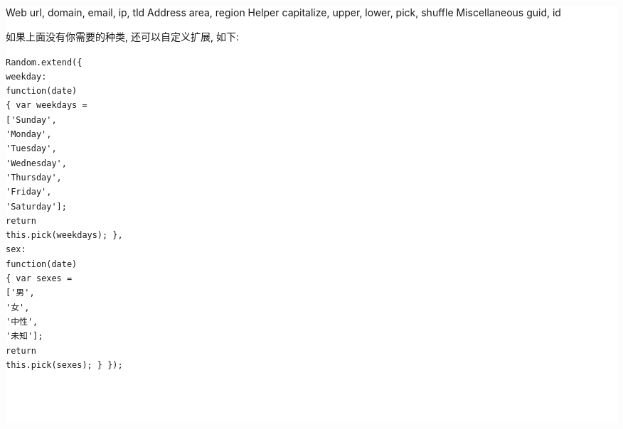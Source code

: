 <td>Web</td>
<td>url, domain, email, ip, tld</td>
</tr>
<tr>
<td>Address</td>
<td>area, region</td>
</tr>
<tr>
<td>Helper</td>
<td>capitalize, upper, lower, pick, shuffle</td>
</tr>
<tr>
<td>Miscellaneous</td>
<td>guid, id</td>
</tr>
</tbody>
</table>
<p>如果上面没有你需要的种类, 还可以自定义扩展, 如下:</p>
<div class="widget-codetool" style="display:none;">
      <div class="widget-codetool--inner">
      <span class="selectCode code-tool" data-toggle="tooltip" data-placement="top" title="" data-original-title="全选"></span>
      <span type="button" class="copyCode code-tool" data-toggle="tooltip" data-placement="top" data-clipboard-text="Random.extend({
    weekday: function(date) {
        var weekdays = ['Sunday', 'Monday', 'Tuesday', 'Wednesday', 'Thursday', 'Friday', 'Saturday'];
        return this.pick(weekdays);
    },
    sex: function(date) {
        var sexes = ['男', '女', '中性', '未知'];
        return this.pick(sexes);
    }
});

console.log(Random.weekday());  // 结果: Saturday
console.log(Mock.mock('@weekday'));  // 结果: 112Tuesday
console.log(Random.sex());  // 结果: 男
console.log(Mock.mock('@sex'));  // 结果: 未知" title="" data-original-title="复制"></span>
      <span type="button" class="saveToNote code-tool" data-toggle="tooltip" data-placement="top" title="" data-original-title="放进笔记"></span>
      </div>
      </div><pre class="javascript hljs"><code class="js">Random.extend({
    <span class="hljs-attr">weekday</span>: <span class="hljs-function"><span class="hljs-keyword">function</span>(<span class="hljs-params">date</span>) </span>{
        <span class="hljs-keyword">var</span> weekdays = [<span class="hljs-string">'Sunday'</span>, <span class="hljs-string">'Monday'</span>, <span class="hljs-string">'Tuesday'</span>, <span class="hljs-string">'Wednesday'</span>, <span class="hljs-string">'Thursday'</span>, <span class="hljs-string">'Friday'</span>, <span class="hljs-string">'Saturday'</span>];
        <span class="hljs-keyword">return</span> <span class="hljs-keyword">this</span>.pick(weekdays);
    },
    <span class="hljs-attr">sex</span>: <span class="hljs-function"><span class="hljs-keyword">function</span>(<span class="hljs-params">date</span>) </span>{
        <span class="hljs-keyword">var</span> sexes = [<span class="hljs-string">'男'</span>, <span class="hljs-string">'女'</span>, <span class="hljs-string">'中性'</span>, <span class="hljs-string">'未知'</span>];
        <span class="hljs-keyword">return</span> <span class="hljs-keyword">this</span>.pick(sexes);
    }
});
